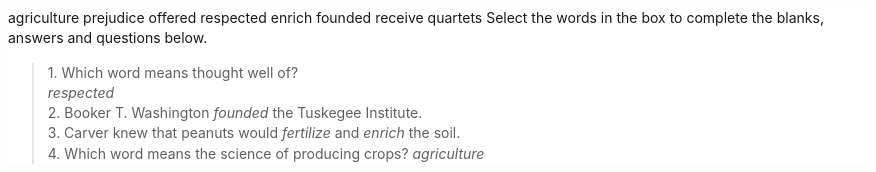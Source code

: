    </td>
  </tr>
  <tr>
   <td>
    agriculture
   </td>
   <td>
    prejudice
   </td>
   <td>
    offered
   </td>
   <td>
    respected
   </td>
  </tr>
  <tr>
   <td>
    enrich
   </td>
   <td>
    founded
   </td>
   <td>
    receive
   </td>
   <td>
    quartets
   </td>
  </tr>
 </table>
 Select the words in the box to complete the blanks, answers and questions below.
<blockquote>
  <dl>
   <dt>
    1. Which word means thought well of?
    <dt>
     <span class="indent">
     </span>
     <i>
      respected
     </i>
     <dt>
      2. Booker T. Washington
      <i>
       founded
      </i>
      the Tuskegee Institute.
      <dt>
       3. Carver knew that peanuts would
       <i>
        fertilize
       </i>
       and
       <i>
        enrich
       </i>
       the soil.
       <dt>
        4. Which word means the science of producing crops?
        <i>
         agriculture
        </i>
        <dt>